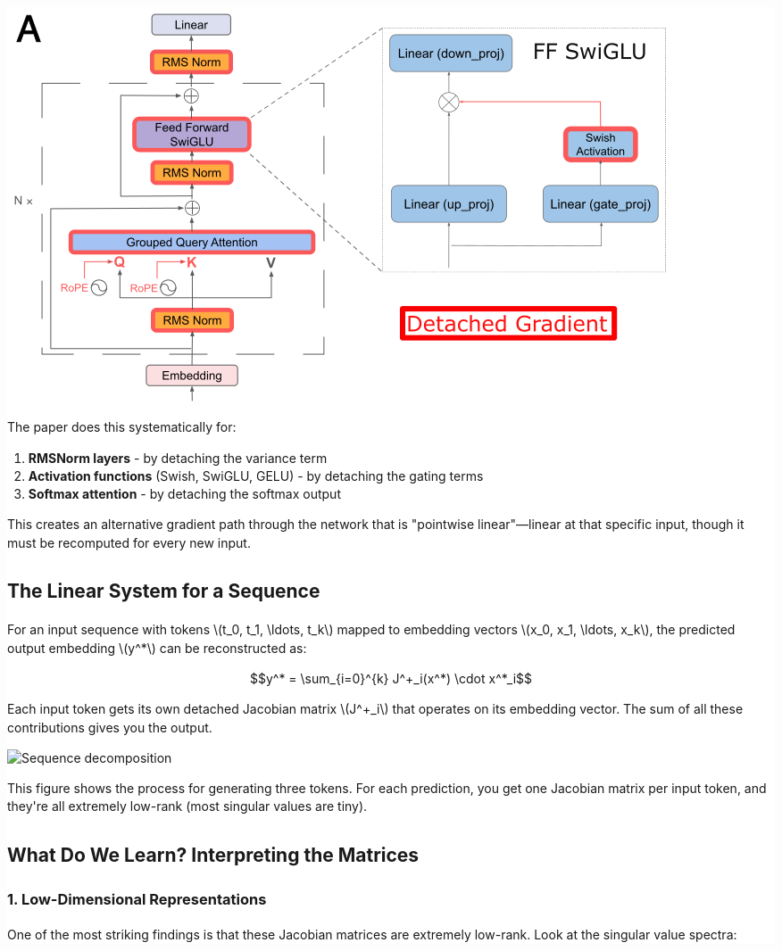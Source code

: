 ![SwiGLU detached](../images/fig1-llama-arch.png)

The paper does this systematically for:
1. **RMSNorm layers** - by detaching the variance term
2. **Activation functions** (Swish, SwiGLU, GELU) - by detaching the gating terms
3. **Softmax attention** - by detaching the softmax output

This creates an alternative gradient path through the network that is "pointwise linear"—linear at that specific input, though it must be recomputed for every new input.

## The Linear System for a Sequence

For an input sequence with tokens \\(t_0, t_1, \ldots, t_k\\) mapped to embedding vectors \\(x_0, x_1, \ldots, x_k\\), the predicted output embedding \\(y^*\\) can be reconstructed as:

$$y^* = \sum_{i=0}^{k} J^+_i(x^*) \cdot x^*_i$$

Each input token gets its own detached Jacobian matrix \\(J^+_i\\) that operates on its embedding vector. The sum of all these contributions gives you the output.

![Sequence decomposition](../images/fig3-sequence-llama32-oct14.png)

This figure shows the process for generating three tokens. For each prediction, you get one Jacobian matrix per input token, and they're all extremely low-rank (most singular values are tiny).

## What Do We Learn? Interpreting the Matrices

### 1. Low-Dimensional Representations

One of the most striking findings is that these Jacobian matrices are extremely low-rank. Look at the singular value spectra:
